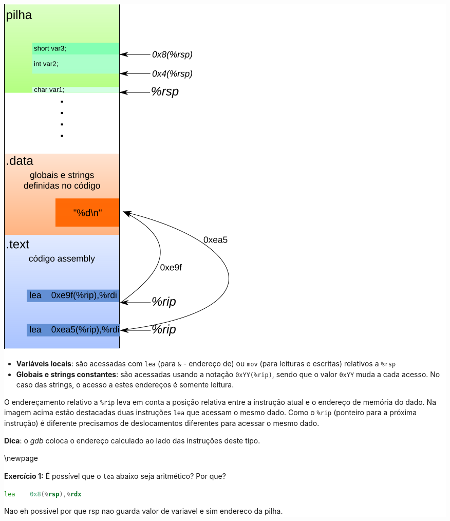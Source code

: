![Organização das variáveis locais, globais e strings constantes na memória](pilha-rip.png)

* **Variáveis locais**: são acessadas com `lea` (para `&` - endereço de) ou `mov` (para leituras e escritas) relativos a `%rsp`
* **Globais e strings constantes**: são acessadas usando a notação `0xYY(%rip)`, sendo que o valor `0xYY` muda a cada acesso. No caso das strings, o acesso a estes endereços é somente leitura.

O endereçamento relativo a `%rip` leva em conta a posição relativa entre a instrução atual e o endereço de memória do dado. Na imagem acima estão destacadas duas instruções `lea` que acessam o mesmo dado. Como o `%rip` (ponteiro para a próxima instrução) é diferente precisamos de deslocamentos diferentes para acessar o mesmo dado. 

**Dica**: o *gdb* coloca o endereço calculado ao lado das instruções deste tipo.

\newpage

**Exercício 1:** É possível que o `lea` abaixo seja aritmético? Por que?

```asm
lea    0x8(%rsp),%rdx
```
Nao eh possivel por que rsp nao guarda valor de variavel e sim endereco da pilha.
